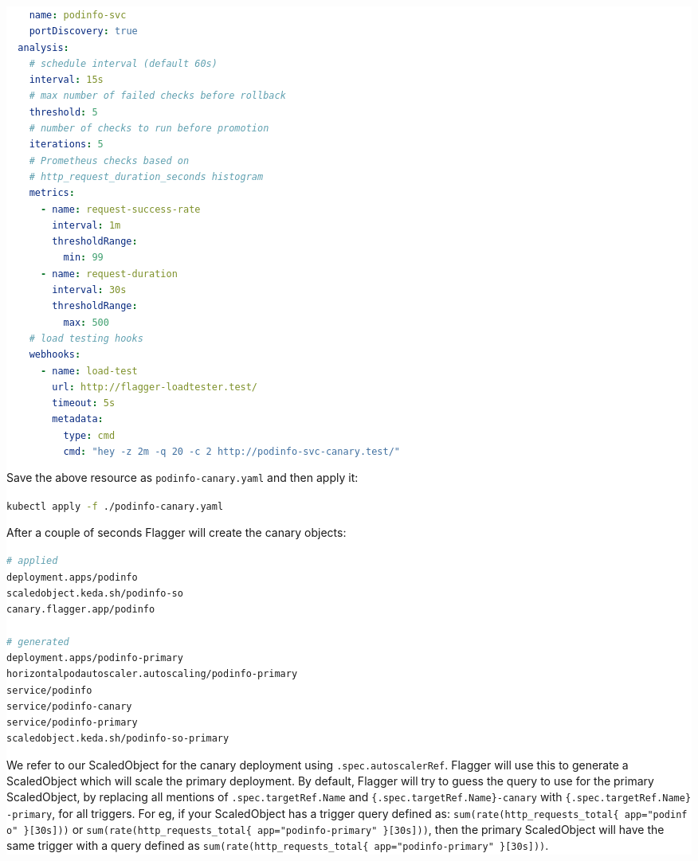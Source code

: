 ```yaml
    name: podinfo-svc
    portDiscovery: true
  analysis:
    # schedule interval (default 60s)
    interval: 15s
    # max number of failed checks before rollback
    threshold: 5
    # number of checks to run before promotion
    iterations: 5
    # Prometheus checks based on 
    # http_request_duration_seconds histogram
    metrics:
      - name: request-success-rate
        interval: 1m
        thresholdRange:
          min: 99
      - name: request-duration
        interval: 30s
        thresholdRange:
          max: 500
    # load testing hooks
    webhooks:
      - name: load-test
        url: http://flagger-loadtester.test/
        timeout: 5s
        metadata:
          type: cmd
          cmd: "hey -z 2m -q 20 -c 2 http://podinfo-svc-canary.test/"
```

Save the above resource as `podinfo-canary.yaml` and then apply it:

```bash
kubectl apply -f ./podinfo-canary.yaml
```

After a couple of seconds Flagger will create the canary objects:

```bash
# applied
deployment.apps/podinfo
scaledobject.keda.sh/podinfo-so
canary.flagger.app/podinfo

# generated
deployment.apps/podinfo-primary
horizontalpodautoscaler.autoscaling/podinfo-primary
service/podinfo
service/podinfo-canary
service/podinfo-primary
scaledobject.keda.sh/podinfo-so-primary
```

We refer to our ScaledObject for the canary deployment using `.spec.autoscalerRef`. Flagger will use this to generate a ScaledObject which will scale the primary deployment.
By default, Flagger will try to guess the query to use for the primary ScaledObject, by replacing all mentions of `.spec.targetRef.Name` and `{.spec.targetRef.Name}-canary`
with `{.spec.targetRef.Name}-primary`, for all triggers.
For eg, if your ScaledObject has a trigger query defined as: `sum(rate(http_requests_total{ app="podinfo" }[30s]))` or `sum(rate(http_requests_total{ app="podinfo-primary" }[30s]))`, then the primary ScaledObject will have the same trigger with a query defined as `sum(rate(http_requests_total{ app="podinfo-primary" }[30s]))`.
